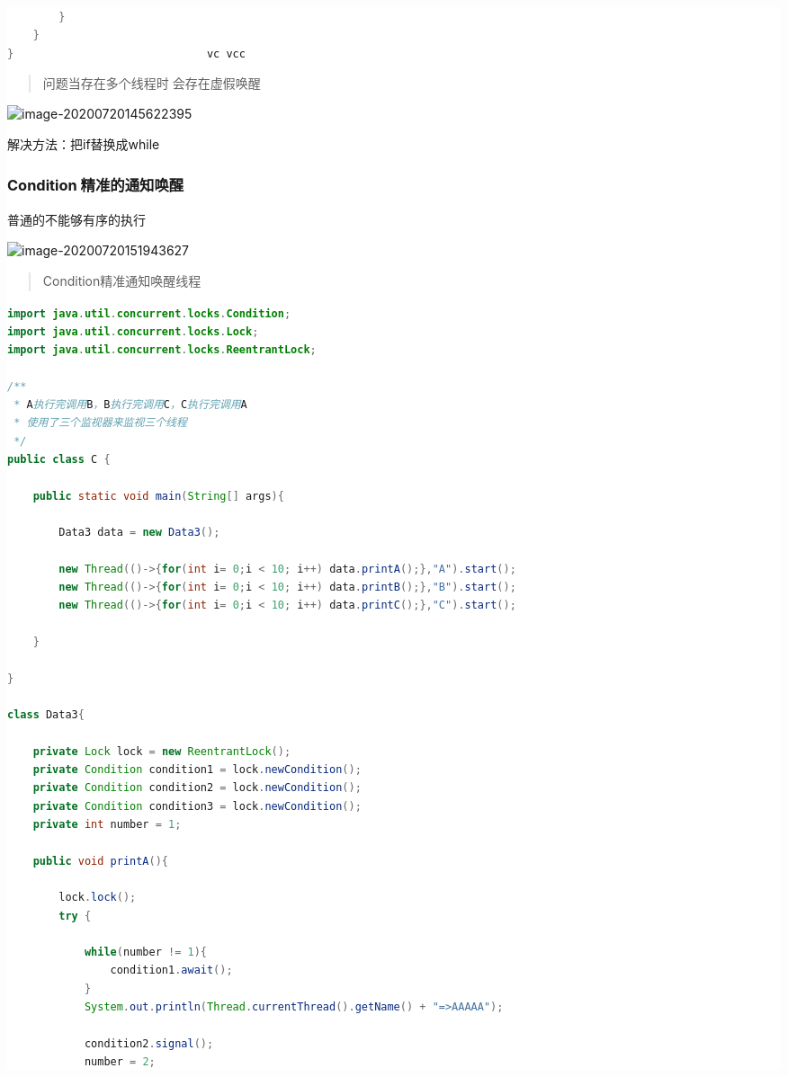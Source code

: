 ```java
        }
    }
}                              vc vcc
```



> 问题当存在多个线程时 会存在虚假唤醒

![image-20200720145622395](C:\Users\58max\AppData\Roaming\Typora\typora-user-images\image-20200720145622395.png)

解决方法：把if替换成while



### Condition 精准的通知唤醒

普通的不能够有序的执行

![image-20200720151943627](C:\Users\58max\AppData\Roaming\Typora\typora-user-images\image-20200720151943627.png)



> Condition精准通知唤醒线程

```java
import java.util.concurrent.locks.Condition;
import java.util.concurrent.locks.Lock;
import java.util.concurrent.locks.ReentrantLock;

/**
 * A执行完调用B，B执行完调用C，C执行完调用A
 * 使用了三个监视器来监视三个线程
 */
public class C {

    public static void main(String[] args){

        Data3 data = new Data3();

        new Thread(()->{for(int i= 0;i < 10; i++) data.printA();},"A").start();
        new Thread(()->{for(int i= 0;i < 10; i++) data.printB();},"B").start();
        new Thread(()->{for(int i= 0;i < 10; i++) data.printC();},"C").start();

    }

}

class Data3{

    private Lock lock = new ReentrantLock();
    private Condition condition1 = lock.newCondition();
    private Condition condition2 = lock.newCondition();
    private Condition condition3 = lock.newCondition();
    private int number = 1;

    public void printA(){

        lock.lock();
        try {

            while(number != 1){
                condition1.await();
            }
            System.out.println(Thread.currentThread().getName() + "=>AAAAA");

            condition2.signal();
            number = 2;
```